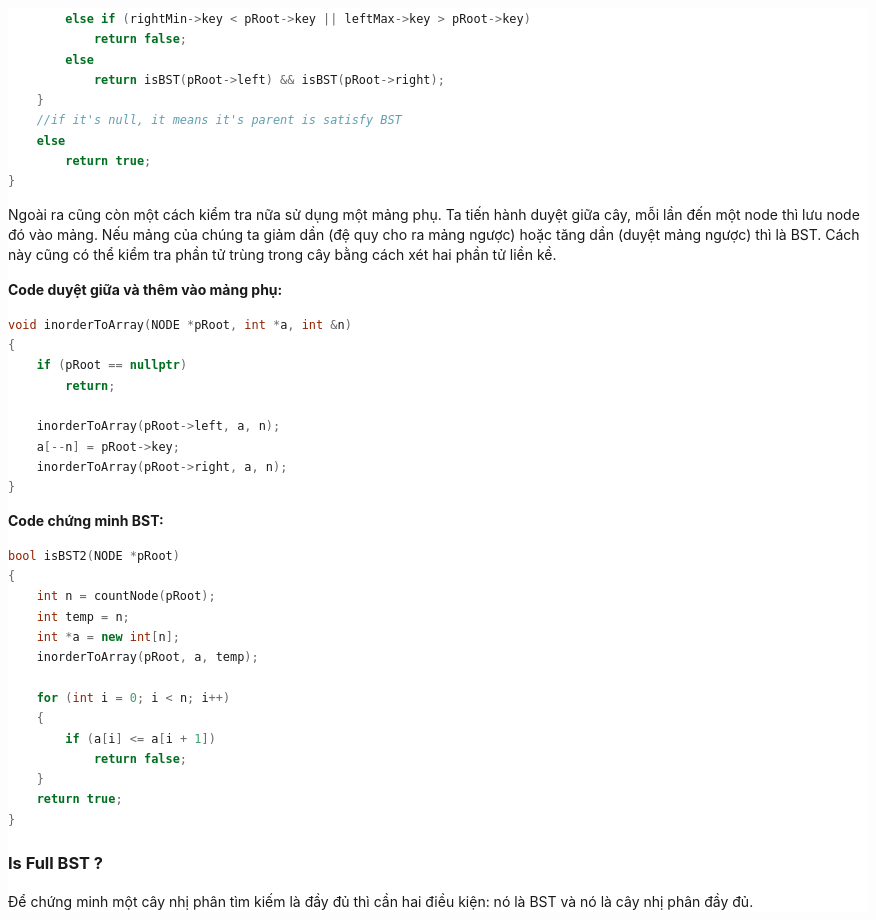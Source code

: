 ```c++
        else if (rightMin->key < pRoot->key || leftMax->key > pRoot->key)
            return false;
        else
            return isBST(pRoot->left) && isBST(pRoot->right);
    }
    //if it's null, it means it's parent is satisfy BST
    else
        return true;
}
```

Ngoài ra cũng còn một cách kiểm tra nữa sử dụng một mảng phụ. Ta tiến hành duyệt giữa cây, mỗi lần đến một node thì lưu node đó vào mảng. Nếu mảng của chúng ta giảm dần (đệ quy cho ra mảng ngược) hoặc tăng dần (duyệt mảng ngược) thì là BST. Cách này cũng có thể kiểm tra phần tử trùng trong cây bằng cách xét hai phần tử liền kề.

**Code duyệt giữa và thêm vào mảng phụ:**

```c++
void inorderToArray(NODE *pRoot, int *a, int &n)
{
    if (pRoot == nullptr)
        return;

    inorderToArray(pRoot->left, a, n);
    a[--n] = pRoot->key;
    inorderToArray(pRoot->right, a, n);
}
```

**Code chứng minh BST:**

```c++
bool isBST2(NODE *pRoot)
{
    int n = countNode(pRoot);
    int temp = n;
    int *a = new int[n];
    inorderToArray(pRoot, a, temp);

    for (int i = 0; i < n; i++)
    {
        if (a[i] <= a[i + 1])
            return false;
    }
    return true;
}
```

### Is Full BST ?

Để chứng minh một cây nhị phân tìm kiếm là đầy đủ thì cần hai điều kiện: nó là BST và nó là cây nhị phân đầy đủ.
